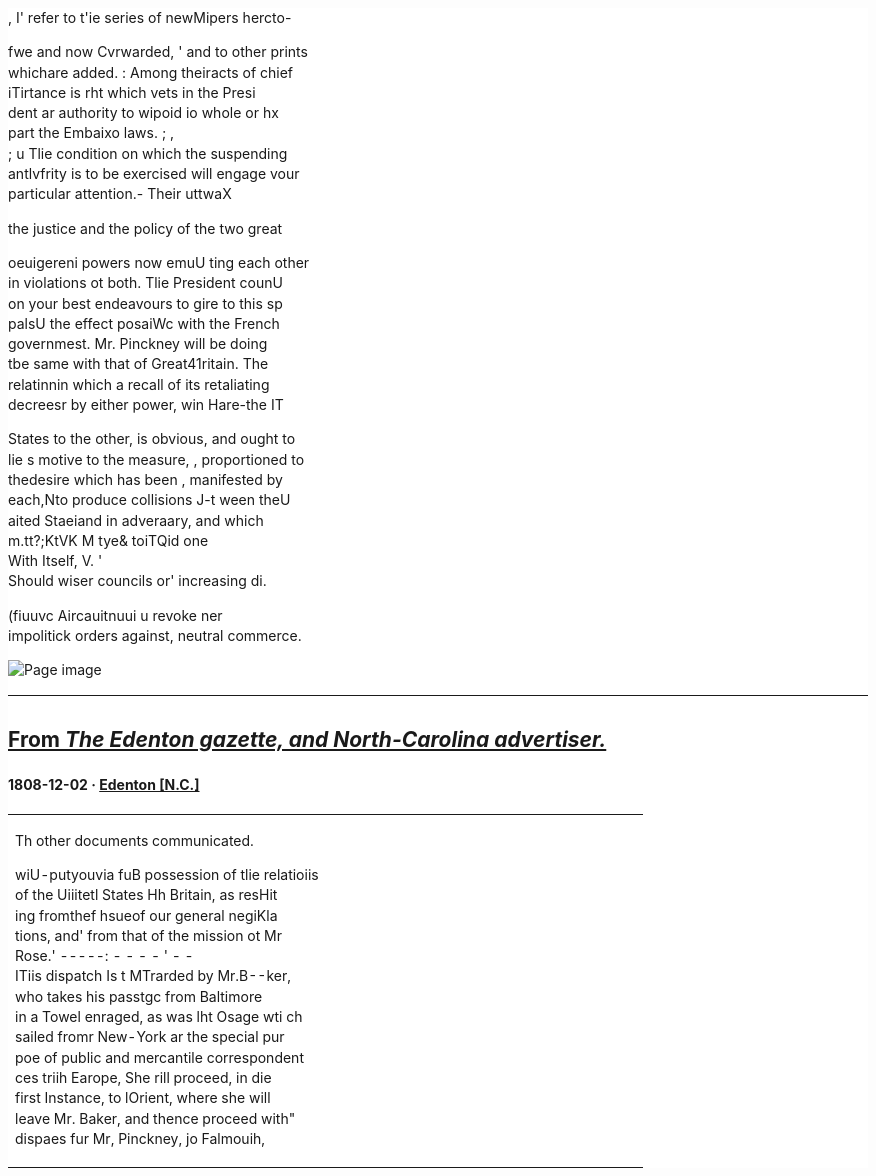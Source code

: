, I&#x27; refer to t&#x27;ie series of newMipers hercto-  
  
fwe and now Cvrwarded, &#x27; and to other prints  
whichare added. : Among theiracts of chief  
iTirtance is rht which vets in the Presi­  
dent ar authority to wipoid io whole or hx  
part the Embaixo laws. ; ,  
; u Tlie condition on which the suspending  
antlvfrity is to be exercised will engage vour  
particular attention.- Their uttwaX  
  
the justice and the policy of the two great  
  
oeuigereni powers now emuU ting each other  
in violations ot both. Tlie President counU  
on your best endeavours to gire to this sp­  
palsU the effect posaiWc with the French  
governmest. Mr. Pinckney will be doing  
tbe same with that of Great41ritain. The  
relatinnin which a recall of its retaliating  
decreesr by either power, win Hare-the IT  
  
States to the other, is obvious, and ought to  
lie s motive to the measure, , proportioned to  
thedesire which has been , manifested by  
each,Nto produce collisions J-t ween theU­  
aited Staeiand in adveraary, and which  
m.tt?;KtVK M tye&amp; toiTQid one  
With Itself, V. &#x27;  
Should wiser councils or&#x27; increasing di.  
  
(fiuuvc Aircauitnuui u revoke ner  
impolitick orders against, neutral commerce.
</td><td style="width: 50%; max-height: 75%; margin: auto; display: block;">
<img alt="Page image" src="https://newspapers.digitalnc.org/images/iiif/batch_ncu_GazEden4n_ver01%2Fdata%2F1808120201%2F0259.jp2/pct:32.355135538423276,39.42695120131324,21.686147724446656,43.45620056707954/!600,600/0/default.jpg"/>
</td>
</tr></table>

---

## [From _The Edenton gazette, and North-Carolina advertiser._](https://newspapers.digitalnc.org/lccn/sn85026852/1808-12-02/ed-1/seq-4/)

#### 1808-12-02 &middot; [Edenton [N.C.]](http://dbpedia.org/resource/Edenton%2C_North_Carolina)

<table style="width: 100%;"><tr><td style="width: 50%">

  
  
Th other documents communicated.  
  
wiU-putyouvia fuB possession of tlie relatioiis  
of the Uiiitetl States Hh Britain, as resHit­  
ing fromthef hsueof our general negiKla­  
tions, and&#x27; from that of the mission ot Mr  
Rose.&#x27; -----: - - - - &#x27; - -  
ITiis dispatch Is t MTrarded by Mr.B--ker,  
who takes his passtgc from Baltimore  
in a Towel enraged, as was lht Osage wti ch  
sailed fromr New-York ar the special pur­  
poe of public and mercantile correspondent  
ces triih Earope, She rill proceed, in die  
first Instance, to lOrient, where she will  
leave Mr. Baker, and thence proceed with&quot;  
dispaes fur Mr, Pinckney, jo Falmouih,  